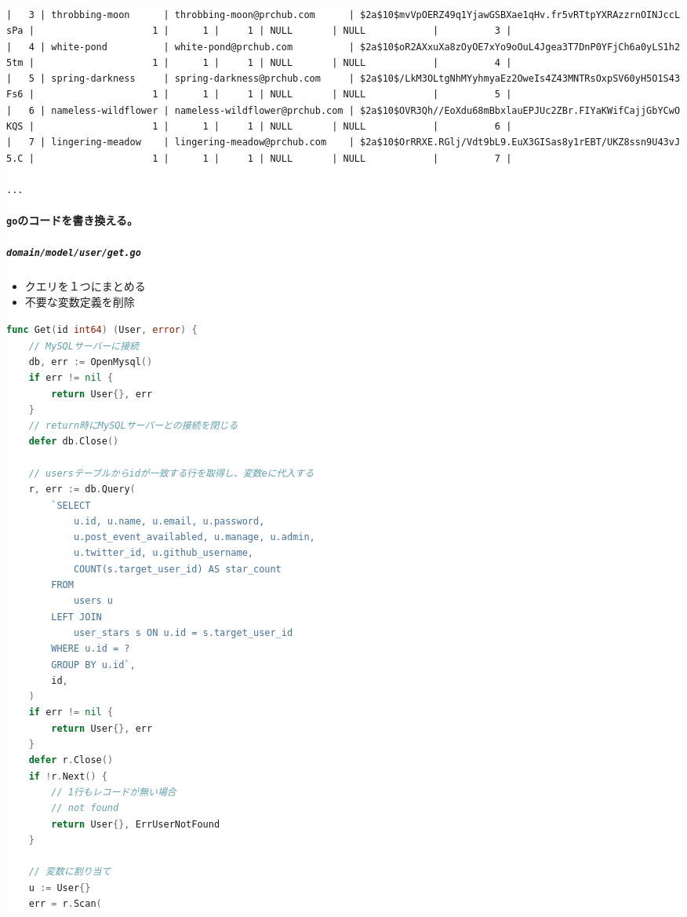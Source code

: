 ```
|   3 | throbbing-moon      | throbbing-moon@prchub.com      | $2a$10$mvVpOERZ49q1YjawGSBXae1qHv.fr5vRTtpYXRAzzrnOINJccLsPa |                     1 |      1 |     1 | NULL       | NULL            |          3 |
|   4 | white-pond          | white-pond@prchub.com          | $2a$10$oR2AXxuXa8zOyOE7xYo9oOuL4Jgea3T7DnP0YFjCh6a0yLS1h25tm |                     1 |      1 |     1 | NULL       | NULL            |          4 |
|   5 | spring-darkness     | spring-darkness@prchub.com     | $2a$10$/LkM3OLtgNhMYyhmyaEz2OweIs4Z43MNTRsOxpSV60yH5O1S43Fs6 |                     1 |      1 |     1 | NULL       | NULL            |          5 |
|   6 | nameless-wildflower | nameless-wildflower@prchub.com | $2a$10$OVR3Qh//EoXdu68mBbxlauEPJUc2ZBr.FIYaKWifCajjGbYCwOKQS |                     1 |      1 |     1 | NULL       | NULL            |          6 |
|   7 | lingering-meadow    | lingering-meadow@prchub.com    | $2a$10$OrRRXE.RGlj/Vdt9bL9.EuX3GISas8y1rEBT/UKZ8ssn9U43vJ5.C |                     1 |      1 |     1 | NULL       | NULL            |          7 |

...
```

#### `go`のコードを書き換える。

##### `domain/model/user/get.go`

- クエリを１つにまとめる
- 不要な変数定義を削除

```go
func Get(id int64) (User, error) {
	// MySQLサーバーに接続
	db, err := OpenMysql()
	if err != nil {
		return User{}, err
	}
	// return時にMySQLサーバーとの接続を閉じる
	defer db.Close()

	// usersテーブルからidが一致する行を取得し、変数eに代入する
	r, err := db.Query(
		`SELECT
			u.id, u.name, u.email, u.password,
			u.post_event_availabled, u.manage, u.admin,
			u.twitter_id, u.github_username,
			COUNT(s.target_user_id) AS star_count
		FROM
			users u
		LEFT JOIN
			user_stars s ON u.id = s.target_user_id
		WHERE u.id = ?
		GROUP BY u.id`,
		id,
	)
	if err != nil {
		return User{}, err
	}
	defer r.Close()
	if !r.Next() {
		// 1行もレコードが無い場合
		// not found
		return User{}, ErrUserNotFound
	}

	// 変数に割り当て
	u := User{}
	err = r.Scan(
```